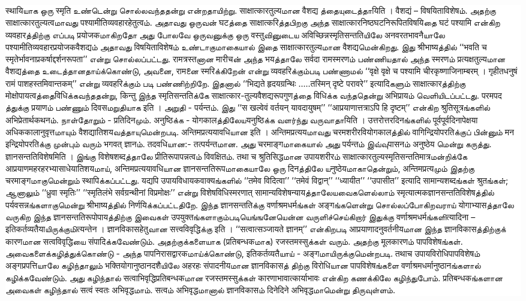 स्थायिயாக ஒரு स्मृति உண்டென்று சொல்லவந்ததன்று என்றதாயிற்று. साक्षात्कारतुल्यமான वैशद्य த்தையுடைத்தாयिति । वैशद्यं – विषयिताविशेषம். அதற்கு साक्षात्कारतुल्यत्वமாவது पश्यामीतिव्यवहारहेतुत्वம். அதாவது ஒருவன் घटத்தை साक्षात्करिத்தபிறகு அந்த साक्षात्कारनिष्ठघटनिरूपितविषयिதை घटं पश्यामि என்கிற व्यवहारத்திற்கு எப்படி प्रयोजकமாகிறதோ அது போலவே ஒருவனுக்கு ஒரு वस्तुவினுடைய अविच्छिन्नस्मृतिसन्ततिயிலே अनवरतभावनैயாலே पश्यामीतिव्यवहारप्रयोजकवैशद्यம் அதாவது विषयिताविशेषம் உண்டாகுமாகையால் இதை साक्षात्कारतुल्यமான वैशद्यமென்கிறது. இது श्रीभाष्यத்தில் ‘‘भवति च स्मृतेर्भावनाप्रकर्षाद्दर्शनरूपता’’ என்று சொல்லப்பட்டது. रामत्रस्तனான मारीचன் அந்த भयத்தாலே सर्वदा रामस्मरणம் பண்ணியதால் அந்த स्मरणம் प्रत्यक्षतुल्यமான वैशद्यத்தை உடைத்தானதாய்க்கொண்டு, அவனை, रामனை स्मरिக்கிறேன் என்று व्यवहरिக்கும்படி பண்ணாமல் ‘‘वृक्षे वृक्षे च पश्यामि चीरकृष्णाजिनाम्बरम् । गृहीतधनुषं रामं पाशहस्तमिवान्तकम्’’ என்று व्यवहरिக்கும் படி பண்ணிற்றிறே. இதனால் ‘‘भिद्यते हृदयग्रन्थिः .....तस्मिन् दृष्टे परावरे’’ इत्यादिகளும் साक्षात्कारத்திற்கு मोक्षोपायत्वத்தைविधिக்கவந்ததன்று, किन्तु இந்த स्मृतिसन्ततिக்கே साक्षात्कार-तुल्यवैशद्यरूपगुणத்தை विधिக்க வந்ததென்று अभिप्रायம் வெளியிடப்பட்டது. परमपद த்துக்கு प्रयाणம் பண்ணும் दिवसமறுதியாக इति । அறுதி - पर्यन्तம். இது ‘‘स खल्वेवं वर्तयन् यावदायुषम्’’ ‘‘आप्रयाणात्तत्राऽपि हि दृष्टम्’’ என்கிற श्रुतिसूत्रங்களில் अभिप्रेतार्थकथनம். நாள்தோறும் - प्रतिदिनமும். अनुष्ठिக்க - योगकालத்திலேயयनुष्ठिக்க வளர்ந்து வருவாதாयिति । उत्तरोत्तरदिनங்களில் पूर्वपूर्वदिनापेक्षया अधिककालानुवृत्तமாயும் वैशद्यातिशयவத்தாயுமென்றபடி. अन्तिमप्रत्ययावधिயான इति । अन्तिमप्रत्ययமாவது चरमशरीरवियोगकालத்தில் वागिन्द्रियोपरतिக்குப் பின்னும் मन इन्द्रियोपरतिக்கு முன்பும் வரும் भगवत् ज्ञानம். तदवधिயான:- तत्पर्यन्तமான. அது चरमाङ्गமாகையால் அது पर्यन्तம் இவ்வுपासनம் अनुष्ठेय மென்று கருத்து. ज्ञानसन्ततिविशेषमिति । இங்கு विशेषशब्दத்தாலே प्रीतिरूपापन्नत्वம் विवक्षितம். तथा च श्रुतिसिद्धமான उपायशरीरம் साक्षात्कारतुल्यस्मृतिसन्ततिमात्रமன்றிக்கே आप्रयाणमहरहरभ्यासाधेयातिशयமாய், अन्तिमप्रत्ययावधिயான ज्ञानसन्ततिरूपமாகையாலே ஒரு दिनத்திலே யनुष्ठेयமாகாதென்றும், अन्तिमप्रत्यமும் இதற்கு चरमाङ्गமாகுமென்றும் स्थापिக்கப்பட்டது. यद्यपि उपायविधायकवाक्यங்களில் ‘‘तमेव विदित्वा’’ ‘‘तमेवं विद्वान्’’ ‘‘ध्यायीत’’ ‘‘उपासीत’’ इत्यादि सामान्यशब्दங்கள் श्रुतங்கள்; ஆனாலும் ‘‘ध्रुवा स्मृतिः’’ ‘‘स्मृतिलंभे सर्वग्रन्थीनां विप्रमोक्षः’’ என்று विशेषविधिस्मरणात् सामान्यविशेषन्यायத்தாலேயவைகளெல்லாம் स्मृत्यात्मकज्ञानसन्ततिविशेषத்தில் पर्यवसन्नங்களாகுமென்று श्रीभाष्यத்தில் निर्णयिக்கப்பட்டதிறே. இந்த ज्ञानसन्ततिக்கு वर्णाश्रमधर्मங்கள் अङ्गங்களென்று சொல்லப்போகிறவராய் योगाभ्यासத்தாலே வருகிற இந்த ज्ञानसन्ततिरूपोपायத்திற்கு இவைகள் उपयुक्तங்களாகும்படியெங்ஙனேயென்ன வருளிச்செய்கிறார் இதுக்கு वर्णाश्रमधर्मங்களிत्यादिना – इतिकर्तव्यतैयाயிருக்குமிत्यन्तेन । ज्ञानविकासहेतुவான सत्त्वविवृद्धिக்கு इति । ‘‘सत्वात्सञ्जायते ज्ञानम्’’ என்கிறபடி आप्रयाणादनुवर्तनीयமான இந்த ज्ञानविकासத்திற்குக் कारणமான सत्वविवृद्धिயை संपादिக்கவேண்டும். அதற்குக்களையாக (प्रतिबन्धकமாக) रजस्तमस्सुக்கள் வரும். அதற்கு मूलकारणம் पापविशेषங்கள். அவைகளைக்கழித்துக்கொண்டு - அந்த पापनिरासद्वारकமாய்க்கொண்டு, इतिकर्तव्यतैயாய் - अङ्गமாயிருக்குமென்றபடி. तथाच उपायविरोधिपापविशेषம் अङ्गप्रपत्तिயாலே கழிந்தாலும் भक्तियोगानुष्ठानदशैயிலே अहरहः संपादनीयமான ज्ञानविकासத் திற்கு विरोधिயான पापविशेषங்களை वर्णाश्रमधर्मानुष्ठानங்களால் கழிக்கவேண்டும். அது கழிந்தால் सत्वाभिवृद्धिप्रतिबन्धकமான रजस्तमस्सुக்கள் कारणाभावात्कार्याभावः என்கிற கணக்கிலே கழிந்துபோம். प्रतिबन्धकங்களான அவைகள் கழிந்தால் सत्वं स्वतः अभिवृद्धமாம். सत्वம் अभिवृद्धமானால் ज्ञानविकासம் दिनेदिने अभिवृद्धமாமென்று திருவுள்ளம்.  